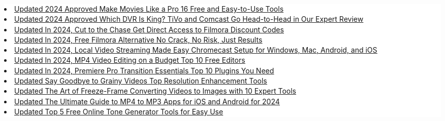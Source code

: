<li><a href="https://video-ai-editor.techidaily.com/updated-2024-approved-make-movies-like-a-pro-16-free-and-easy-to-use-tools/"><u>Updated 2024 Approved Make Movies Like a Pro 16 Free and Easy-to-Use Tools</u></a></li>
<li><a href="https://video-ai-editor.techidaily.com/updated-2024-approved-which-dvr-is-king-tivo-and-comcast-go-head-to-head-in-our-expert-review/"><u>Updated 2024 Approved Which DVR Is King? TiVo and Comcast Go Head-to-Head in Our Expert Review</u></a></li>
<li><a href="https://video-ai-editor.techidaily.com/updated-in-2024-cut-to-the-chase-get-direct-access-to-filmora-discount-codes/"><u>Updated In 2024, Cut to the Chase Get Direct Access to Filmora Discount Codes</u></a></li>
<li><a href="https://video-ai-editor.techidaily.com/updated-in-2024-free-filmora-alternative-no-crack-no-risk-just-results/"><u>Updated In 2024, Free Filmora Alternative No Crack, No Risk, Just Results</u></a></li>
<li><a href="https://video-ai-editor.techidaily.com/updated-in-2024-local-video-streaming-made-easy-chromecast-setup-for-windows-mac-android-and-ios/"><u>Updated In 2024, Local Video Streaming Made Easy Chromecast Setup for Windows, Mac, Android, and iOS</u></a></li>
<li><a href="https://video-ai-editor.techidaily.com/updated-in-2024-mp4-video-editing-on-a-budget-top-10-free-editors/"><u>Updated In 2024, MP4 Video Editing on a Budget Top 10 Free Editors</u></a></li>
<li><a href="https://video-ai-editor.techidaily.com/updated-in-2024-premiere-pro-transition-essentials-top-10-plugins-you-need/"><u>Updated In 2024, Premiere Pro Transition Essentials Top 10 Plugins You Need</u></a></li>
<li><a href="https://video-ai-editor.techidaily.com/updated-say-goodbye-to-grainy-videos-top-resolution-enhancement-tools/"><u>Updated Say Goodbye to Grainy Videos Top Resolution Enhancement Tools</u></a></li>
<li><a href="https://video-ai-editor.techidaily.com/updated-the-art-of-freeze-frame-converting-videos-to-images-with-10-expert-tools/"><u>Updated The Art of Freeze-Frame Converting Videos to Images with 10 Expert Tools</u></a></li>
<li><a href="https://video-ai-editor.techidaily.com/updated-the-ultimate-guide-to-mp4-to-mp3-apps-for-ios-and-android-for-2024/"><u>Updated The Ultimate Guide to MP4 to MP3 Apps for iOS and Android for 2024</u></a></li>
<li><a href="https://video-ai-editor.techidaily.com/updated-top-5-free-online-tone-generator-tools-for-easy-use/"><u>Updated Top 5 Free Online Tone Generator Tools for Easy Use</u></a></li>
</ul></div>
